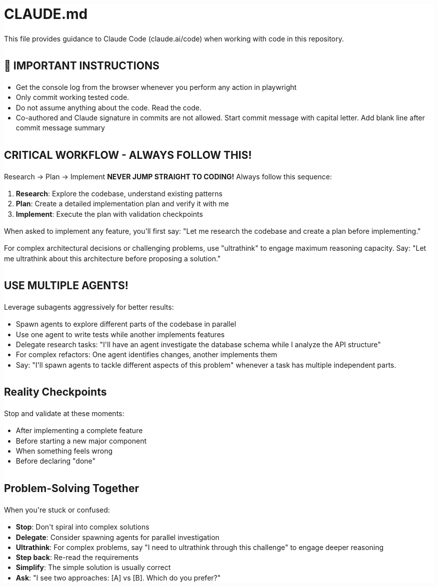 # CLAUDE.md

This file provides guidance to Claude Code (claude.ai/code) when working with code in this repository.

## 🚨 IMPORTANT INSTRUCTIONS
- Get the console log from the browser whenever you perform any action in playwright
- Only commit working tested code.
- Do not assume anything about the code. Read the code.
- Co-authored and Claude signature in commits are not allowed. Start commit message with capital letter. Add blank line after commit message summary

## CRITICAL WORKFLOW - ALWAYS FOLLOW THIS!
Research → Plan → Implement
**NEVER JUMP STRAIGHT TO CODING!** Always follow this sequence:

1. **Research**: Explore the codebase, understand existing patterns
2. **Plan**: Create a detailed implementation plan and verify it with me
3. **Implement**: Execute the plan with validation checkpoints

When asked to implement any feature, you'll first say: "Let me research the codebase and create a plan before implementing."

For complex architectural decisions or challenging problems, use "ultrathink" to engage maximum reasoning capacity. Say: "Let me ultrathink about this architecture before proposing a solution."

## USE MULTIPLE AGENTS!
Leverage subagents aggressively for better results:

- Spawn agents to explore different parts of the codebase in parallel
- Use one agent to write tests while another implements features
- Delegate research tasks: "I'll have an agent investigate the database schema while I analyze the API structure"
- For complex refactors: One agent identifies changes, another implements them
- Say: "I'll spawn agents to tackle different aspects of this problem" whenever a task has multiple independent parts.

## Reality Checkpoints
Stop and validate at these moments:

- After implementing a complete feature
- Before starting a new major component
- When something feels wrong
- Before declaring "done"

## Problem-Solving Together
When you're stuck or confused:

- **Stop**: Don't spiral into complex solutions
- **Delegate**: Consider spawning agents for parallel investigation
- **Ultrathink**: For complex problems, say "I need to ultrathink through this challenge" to engage deeper reasoning
- **Step back**: Re-read the requirements
- **Simplify**: The simple solution is usually correct
- **Ask**: "I see two approaches: [A] vs [B]. Which do you prefer?"
